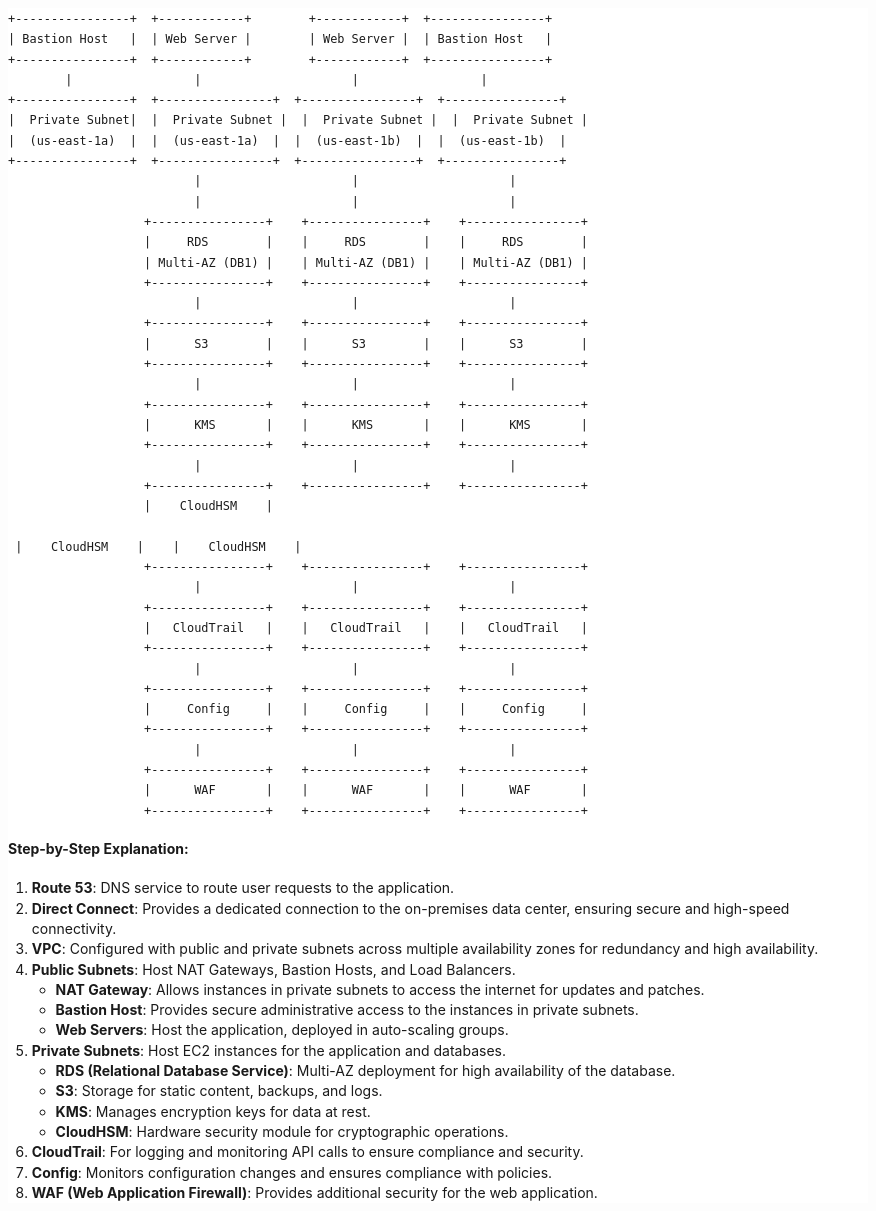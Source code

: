 ```
+----------------+  +------------+        +------------+  +----------------+
| Bastion Host   |  | Web Server |        | Web Server |  | Bastion Host   |
+----------------+  +------------+        +------------+  +----------------+
        |                 |                     |                 |
+----------------+  +----------------+  +----------------+  +----------------+
|  Private Subnet|  |  Private Subnet |  |  Private Subnet |  |  Private Subnet |
|  (us-east-1a)  |  |  (us-east-1a)  |  |  (us-east-1b)  |  |  (us-east-1b)  |
+----------------+  +----------------+  +----------------+  +----------------+
                          |                     |                     |
                          |                     |                     |
                   +----------------+    +----------------+    +----------------+
                   |     RDS        |    |     RDS        |    |     RDS        |
                   | Multi-AZ (DB1) |    | Multi-AZ (DB1) |    | Multi-AZ (DB1) |
                   +----------------+    +----------------+    +----------------+
                          |                     |                     |
                   +----------------+    +----------------+    +----------------+
                   |      S3        |    |      S3        |    |      S3        |
                   +----------------+    +----------------+    +----------------+
                          |                     |                     |
                   +----------------+    +----------------+    +----------------+
                   |      KMS       |    |      KMS       |    |      KMS       |
                   +----------------+    +----------------+    +----------------+
                          |                     |                     |
                   +----------------+    +----------------+    +----------------+
                   |    CloudHSM    |   

 |    CloudHSM    |    |    CloudHSM    |
                   +----------------+    +----------------+    +----------------+
                          |                     |                     |
                   +----------------+    +----------------+    +----------------+
                   |   CloudTrail   |    |   CloudTrail   |    |   CloudTrail   |
                   +----------------+    +----------------+    +----------------+
                          |                     |                     |
                   +----------------+    +----------------+    +----------------+
                   |     Config     |    |     Config     |    |     Config     |
                   +----------------+    +----------------+    +----------------+
                          |                     |                     |
                   +----------------+    +----------------+    +----------------+
                   |      WAF       |    |      WAF       |    |      WAF       |
                   +----------------+    +----------------+    +----------------+
```

#### Step-by-Step Explanation:
1. **Route 53**: DNS service to route user requests to the application.
2. **Direct Connect**: Provides a dedicated connection to the on-premises data center, ensuring secure and high-speed connectivity.
3. **VPC**: Configured with public and private subnets across multiple availability zones for redundancy and high availability.
4. **Public Subnets**: Host NAT Gateways, Bastion Hosts, and Load Balancers.
   - **NAT Gateway**: Allows instances in private subnets to access the internet for updates and patches.
   - **Bastion Host**: Provides secure administrative access to the instances in private subnets.
   - **Web Servers**: Host the application, deployed in auto-scaling groups.
5. **Private Subnets**: Host EC2 instances for the application and databases.
   - **RDS (Relational Database Service)**: Multi-AZ deployment for high availability of the database.
   - **S3**: Storage for static content, backups, and logs.
   - **KMS**: Manages encryption keys for data at rest.
   - **CloudHSM**: Hardware security module for cryptographic operations.
6. **CloudTrail**: For logging and monitoring API calls to ensure compliance and security.
7. **Config**: Monitors configuration changes and ensures compliance with policies.
8. **WAF (Web Application Firewall)**: Provides additional security for the web application.
